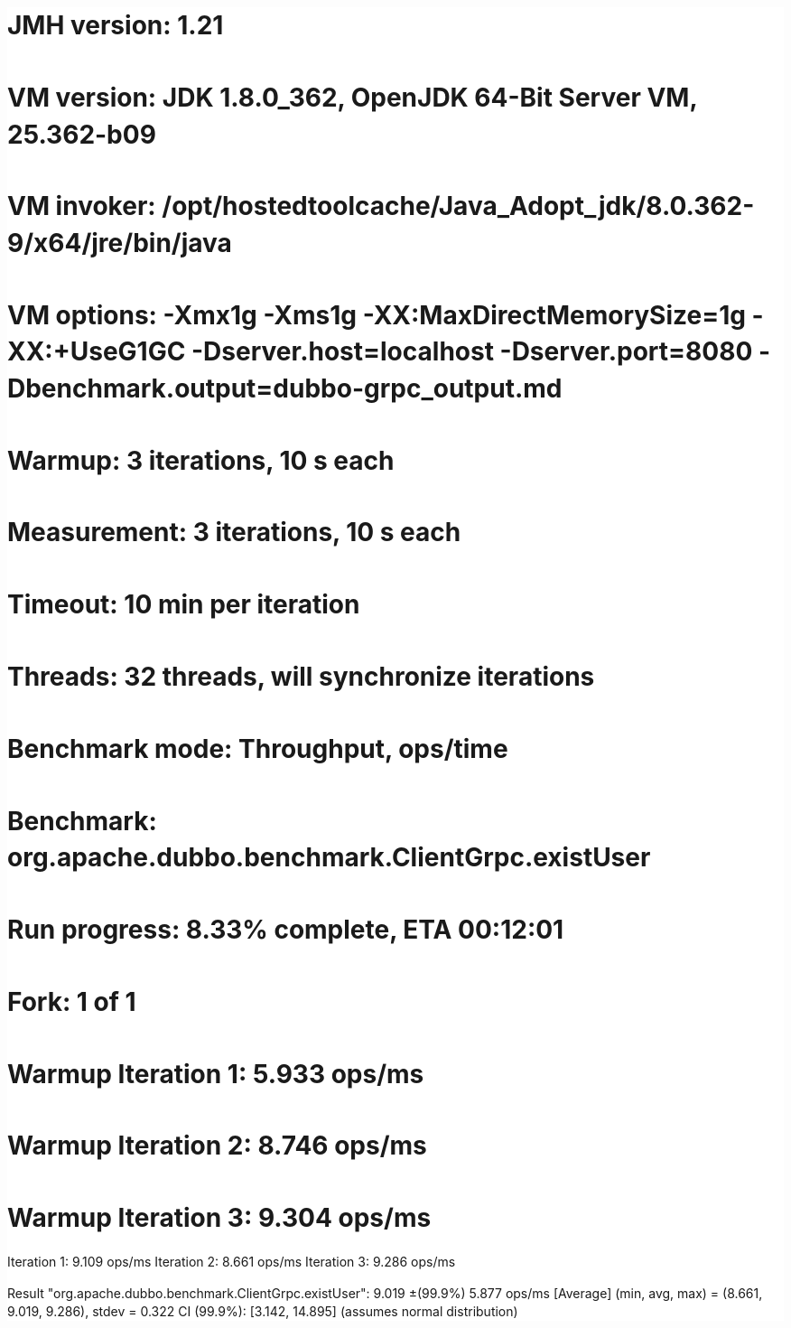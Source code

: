 
# JMH version: 1.21
# VM version: JDK 1.8.0_362, OpenJDK 64-Bit Server VM, 25.362-b09
# VM invoker: /opt/hostedtoolcache/Java_Adopt_jdk/8.0.362-9/x64/jre/bin/java
# VM options: -Xmx1g -Xms1g -XX:MaxDirectMemorySize=1g -XX:+UseG1GC -Dserver.host=localhost -Dserver.port=8080 -Dbenchmark.output=dubbo-grpc_output.md
# Warmup: 3 iterations, 10 s each
# Measurement: 3 iterations, 10 s each
# Timeout: 10 min per iteration
# Threads: 32 threads, will synchronize iterations
# Benchmark mode: Throughput, ops/time
# Benchmark: org.apache.dubbo.benchmark.ClientGrpc.existUser

# Run progress: 8.33% complete, ETA 00:12:01
# Fork: 1 of 1
# Warmup Iteration   1: 5.933 ops/ms
# Warmup Iteration   2: 8.746 ops/ms
# Warmup Iteration   3: 9.304 ops/ms
Iteration   1: 9.109 ops/ms
Iteration   2: 8.661 ops/ms
Iteration   3: 9.286 ops/ms


Result "org.apache.dubbo.benchmark.ClientGrpc.existUser":
  9.019 ±(99.9%) 5.877 ops/ms [Average]
  (min, avg, max) = (8.661, 9.019, 9.286), stdev = 0.322
  CI (99.9%): [3.142, 14.895] (assumes normal distribution)
